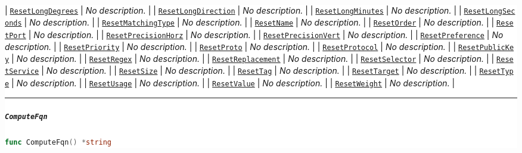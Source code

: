 | <code><a href="#@cdktf/provider-cloudflare.record.RecordDataOutputReference.resetLongDegrees">ResetLongDegrees</a></code> | *No description.* |
| <code><a href="#@cdktf/provider-cloudflare.record.RecordDataOutputReference.resetLongDirection">ResetLongDirection</a></code> | *No description.* |
| <code><a href="#@cdktf/provider-cloudflare.record.RecordDataOutputReference.resetLongMinutes">ResetLongMinutes</a></code> | *No description.* |
| <code><a href="#@cdktf/provider-cloudflare.record.RecordDataOutputReference.resetLongSeconds">ResetLongSeconds</a></code> | *No description.* |
| <code><a href="#@cdktf/provider-cloudflare.record.RecordDataOutputReference.resetMatchingType">ResetMatchingType</a></code> | *No description.* |
| <code><a href="#@cdktf/provider-cloudflare.record.RecordDataOutputReference.resetName">ResetName</a></code> | *No description.* |
| <code><a href="#@cdktf/provider-cloudflare.record.RecordDataOutputReference.resetOrder">ResetOrder</a></code> | *No description.* |
| <code><a href="#@cdktf/provider-cloudflare.record.RecordDataOutputReference.resetPort">ResetPort</a></code> | *No description.* |
| <code><a href="#@cdktf/provider-cloudflare.record.RecordDataOutputReference.resetPrecisionHorz">ResetPrecisionHorz</a></code> | *No description.* |
| <code><a href="#@cdktf/provider-cloudflare.record.RecordDataOutputReference.resetPrecisionVert">ResetPrecisionVert</a></code> | *No description.* |
| <code><a href="#@cdktf/provider-cloudflare.record.RecordDataOutputReference.resetPreference">ResetPreference</a></code> | *No description.* |
| <code><a href="#@cdktf/provider-cloudflare.record.RecordDataOutputReference.resetPriority">ResetPriority</a></code> | *No description.* |
| <code><a href="#@cdktf/provider-cloudflare.record.RecordDataOutputReference.resetProto">ResetProto</a></code> | *No description.* |
| <code><a href="#@cdktf/provider-cloudflare.record.RecordDataOutputReference.resetProtocol">ResetProtocol</a></code> | *No description.* |
| <code><a href="#@cdktf/provider-cloudflare.record.RecordDataOutputReference.resetPublicKey">ResetPublicKey</a></code> | *No description.* |
| <code><a href="#@cdktf/provider-cloudflare.record.RecordDataOutputReference.resetRegex">ResetRegex</a></code> | *No description.* |
| <code><a href="#@cdktf/provider-cloudflare.record.RecordDataOutputReference.resetReplacement">ResetReplacement</a></code> | *No description.* |
| <code><a href="#@cdktf/provider-cloudflare.record.RecordDataOutputReference.resetSelector">ResetSelector</a></code> | *No description.* |
| <code><a href="#@cdktf/provider-cloudflare.record.RecordDataOutputReference.resetService">ResetService</a></code> | *No description.* |
| <code><a href="#@cdktf/provider-cloudflare.record.RecordDataOutputReference.resetSize">ResetSize</a></code> | *No description.* |
| <code><a href="#@cdktf/provider-cloudflare.record.RecordDataOutputReference.resetTag">ResetTag</a></code> | *No description.* |
| <code><a href="#@cdktf/provider-cloudflare.record.RecordDataOutputReference.resetTarget">ResetTarget</a></code> | *No description.* |
| <code><a href="#@cdktf/provider-cloudflare.record.RecordDataOutputReference.resetType">ResetType</a></code> | *No description.* |
| <code><a href="#@cdktf/provider-cloudflare.record.RecordDataOutputReference.resetUsage">ResetUsage</a></code> | *No description.* |
| <code><a href="#@cdktf/provider-cloudflare.record.RecordDataOutputReference.resetValue">ResetValue</a></code> | *No description.* |
| <code><a href="#@cdktf/provider-cloudflare.record.RecordDataOutputReference.resetWeight">ResetWeight</a></code> | *No description.* |

---

##### `ComputeFqn` <a name="ComputeFqn" id="@cdktf/provider-cloudflare.record.RecordDataOutputReference.computeFqn"></a>

```go
func ComputeFqn() *string
```
